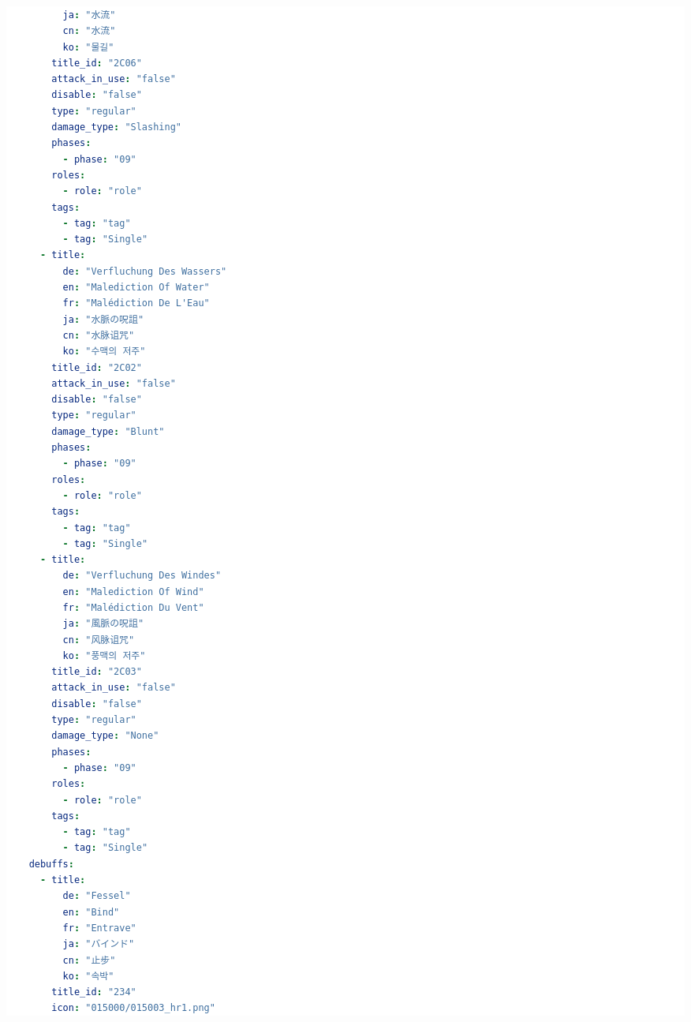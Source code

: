 ```yaml
          ja: "水流"
          cn: "水流"
          ko: "물길"
        title_id: "2C06"
        attack_in_use: "false"
        disable: "false"
        type: "regular"
        damage_type: "Slashing"
        phases:
          - phase: "09"
        roles:
          - role: "role"
        tags:
          - tag: "tag"
          - tag: "Single"
      - title:
          de: "Verfluchung Des Wassers"
          en: "Malediction Of Water"
          fr: "Malédiction De L'Eau"
          ja: "水脈の呪詛"
          cn: "水脉诅咒"
          ko: "수맥의 저주"
        title_id: "2C02"
        attack_in_use: "false"
        disable: "false"
        type: "regular"
        damage_type: "Blunt"
        phases:
          - phase: "09"
        roles:
          - role: "role"
        tags:
          - tag: "tag"
          - tag: "Single"
      - title:
          de: "Verfluchung Des Windes"
          en: "Malediction Of Wind"
          fr: "Malédiction Du Vent"
          ja: "風脈の呪詛"
          cn: "风脉诅咒"
          ko: "풍맥의 저주"
        title_id: "2C03"
        attack_in_use: "false"
        disable: "false"
        type: "regular"
        damage_type: "None"
        phases:
          - phase: "09"
        roles:
          - role: "role"
        tags:
          - tag: "tag"
          - tag: "Single"
    debuffs:
      - title:
          de: "Fessel"
          en: "Bind"
          fr: "Entrave"
          ja: "バインド"
          cn: "止步"
          ko: "속박"
        title_id: "234"
        icon: "015000/015003_hr1.png"
```